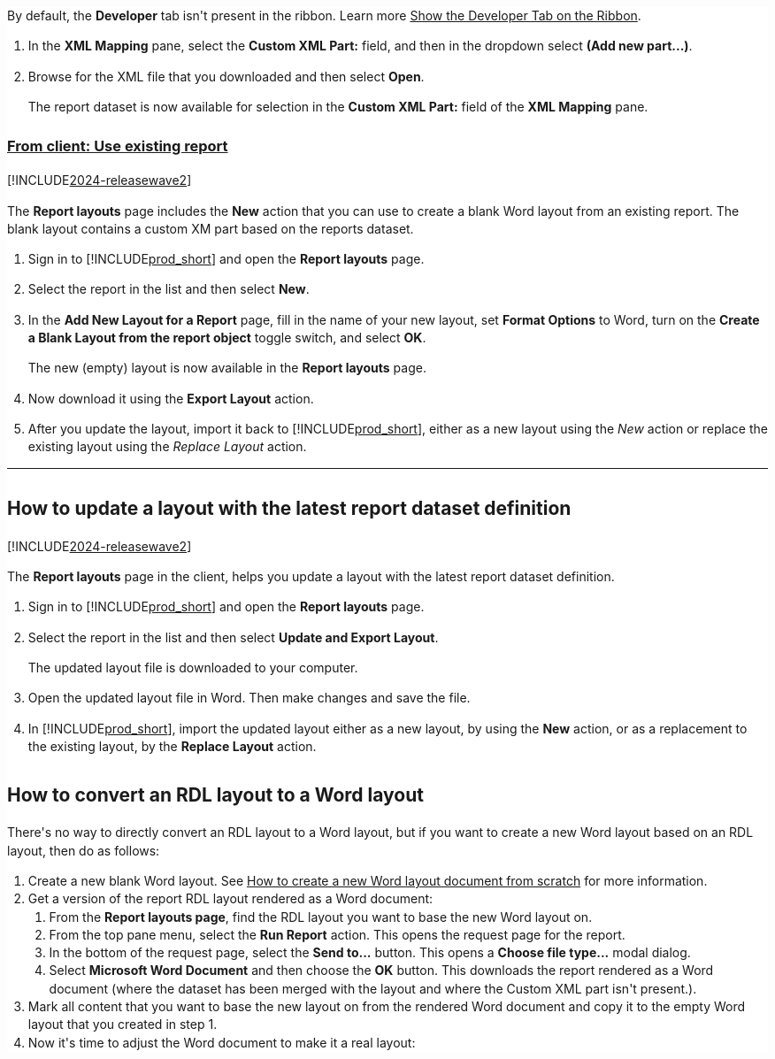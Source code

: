    By default, the **Developer** tab isn't present in the ribbon. Learn more [Show the Developer Tab on the Ribbon](/visualstudio/vsto/how-to-show-the-developer-tab-on-the-ribbon). 
1. In the **XML Mapping** pane, select the **Custom XML Part:** field, and then in the dropdown select **(Add new part...)**.
1. Browse for the XML file that you downloaded and then select **Open**.

   The report dataset is now available for selection in the **Custom XML Part:** field of the **XML Mapping** pane.

### [From client: Use existing report](#tab/existingreport)

[!INCLUDE[2024-releasewave2](../includes/2024-releasewave2.md)]

The **Report layouts** page includes the **New** action that you can use to create a blank Word layout from an existing report. The blank layout contains a custom XM part based on the reports dataset. 

1. Sign in to [!INCLUDE[prod_short](includes/prod_short.md)] and open the **Report layouts** page.
1. Select the report in the list and then select **New**.
1. In the **Add New Layout for a Report** page, fill in the name of your new layout, set **Format Options** to Word, turn on the **Create a Blank Layout from the report object** toggle switch, and select **OK**.

    The new (empty) layout is now available in the **Report layouts** page.
1. Now download it using the **Export Layout** action.
1. After you update the layout, import it back to [!INCLUDE[prod_short](includes/prod_short.md)], either as a new layout using the *New* action or replace the existing layout using the *Replace Layout* action.

---

## How to update a layout with the latest report dataset definition

[!INCLUDE[2024-releasewave2](../includes/2024-releasewave2.md)]

The **Report layouts** page in the client, helps you update a layout with the latest report dataset definition.

1. Sign in to [!INCLUDE[prod_short](includes/prod_short.md)] and open the **Report layouts** page.
1. Select the report in the list and then select **Update and Export Layout**.

    The updated layout file is downloaded to your computer.
1. Open the updated layout file in Word. Then make changes and save the file.
1. In [!INCLUDE[prod_short](includes/prod_short.md)], import the updated layout either as a new layout, by using the **New** action, or as a replacement to the existing layout, by the **Replace Layout** action.


## How to convert an RDL layout to a Word layout

There's no way to directly convert an RDL layout to a Word layout, but if you want to create a new Word layout based on an RDL layout, then do as follows:

1. Create a new blank Word layout. See [How to create a new Word layout document from scratch](#how-to-create-a-new-word-layout-document-from-scratch) for more information.
1. Get a version of the report RDL layout rendered as a Word document:
    1. From the **Report layouts page**, find the RDL layout you want to base the new Word layout on.
    1. From the top pane menu, select the **Run Report** action. This opens the request page for the report.
    1. In the bottom of the request page, select the **Send to...** button. This opens a **Choose file type...** modal dialog.
    1. Select **Microsoft Word Document** and then choose the **OK** button. This downloads the report rendered as a Word document (where the dataset has been merged with the layout and where the Custom XML part isn't present.). 
1. Mark all content that you want to base the new layout on from the rendered Word document and copy it to the empty Word layout that you created in step 1.
1. Now it's time to adjust the Word document to make it a real layout: